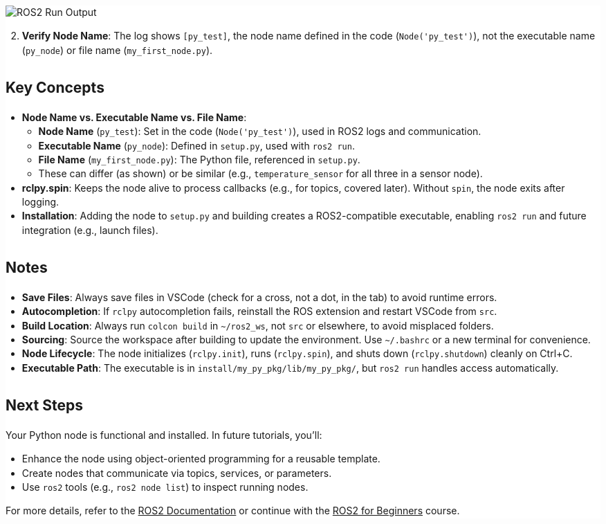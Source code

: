    ![ROS2 Run Output](images/ros2_run_output.png "Terminal showing ros2 run output for py_node")

2. **Verify Node Name**:
   The log shows `[py_test]`, the node name defined in the code (`Node('py_test')`), not the executable name (`py_node`) or file name (`my_first_node.py`).

## Key Concepts

- **Node Name vs. Executable Name vs. File Name**:
  - **Node Name** (`py_test`): Set in the code (`Node('py_test')`), used in ROS2 logs and communication.
  - **Executable Name** (`py_node`): Defined in `setup.py`, used with `ros2 run`.
  - **File Name** (`my_first_node.py`): The Python file, referenced in `setup.py`.
  - These can differ (as shown) or be similar (e.g., `temperature_sensor` for all three in a sensor node).
- **rclpy.spin**: Keeps the node alive to process callbacks (e.g., for topics, covered later). Without `spin`, the node exits after logging.
- **Installation**: Adding the node to `setup.py` and building creates a ROS2-compatible executable, enabling `ros2 run` and future integration (e.g., launch files).

## Notes

- **Save Files**: Always save files in VSCode (check for a cross, not a dot, in the tab) to avoid runtime errors.
- **Autocompletion**: If `rclpy` autocompletion fails, reinstall the ROS extension and restart VSCode from `src`.
- **Build Location**: Always run `colcon build` in `~/ros2_ws`, not `src` or elsewhere, to avoid misplaced folders.
- **Sourcing**: Source the workspace after building to update the environment. Use `~/.bashrc` or a new terminal for convenience.
- **Node Lifecycle**: The node initializes (`rclpy.init`), runs (`rclpy.spin`), and shuts down (`rclpy.shutdown`) cleanly on Ctrl+C.
- **Executable Path**: The executable is in `install/my_py_pkg/lib/my_py_pkg/`, but `ros2 run` handles access automatically.

## Next Steps

Your Python node is functional and installed. In future tutorials, you’ll:
- Enhance the node using object-oriented programming for a reusable template.
- Create nodes that communicate via topics, services, or parameters.
- Use `ros2` tools (e.g., `ros2 node list`) to inspect running nodes.

For more details, refer to the [ROS2 Documentation](https://docs.ros.org/en/jazzy/index.html) or continue with the [ROS2 for Beginners](https://www.udemy.com/course/ros2-for-beginners/) course.
